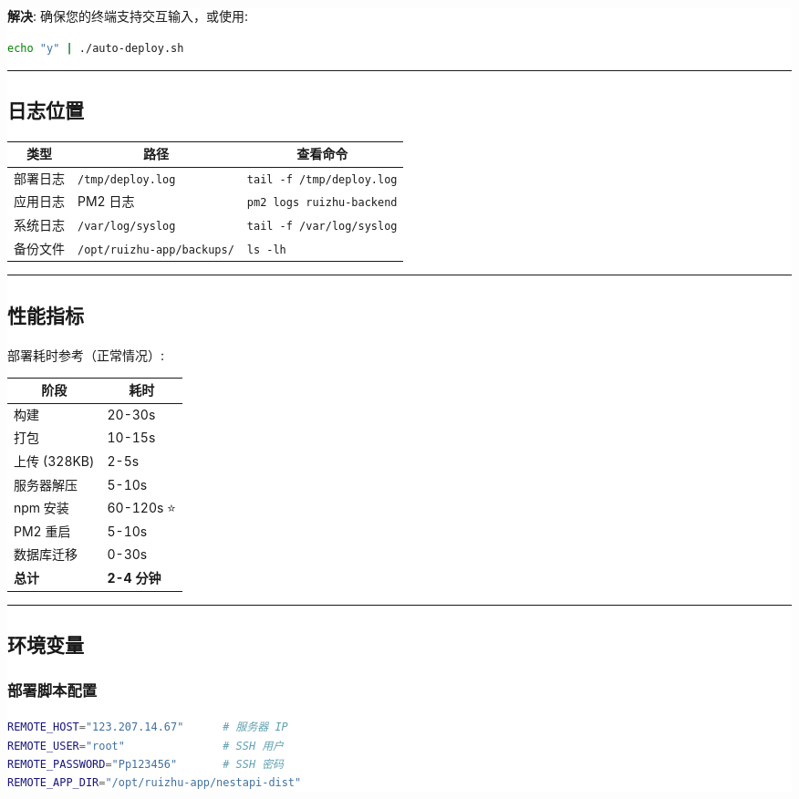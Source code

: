 **解决**: 确保您的终端支持交互输入，或使用:
```bash
echo "y" | ./auto-deploy.sh
```

---

## 日志位置

| 类型 | 路径 | 查看命令 |
|-----|------|---------|
| 部署日志 | `/tmp/deploy.log` | `tail -f /tmp/deploy.log` |
| 应用日志 | PM2 日志 | `pm2 logs ruizhu-backend` |
| 系统日志 | `/var/log/syslog` | `tail -f /var/log/syslog` |
| 备份文件 | `/opt/ruizhu-app/backups/` | `ls -lh` |

---

## 性能指标

部署耗时参考（正常情况）:

| 阶段 | 耗时 |
|-----|-----|
| 构建 | 20-30s |
| 打包 | 10-15s |
| 上传 (328KB) | 2-5s |
| 服务器解压 | 5-10s |
| npm 安装 | 60-120s ⭐ |
| PM2 重启 | 5-10s |
| 数据库迁移 | 0-30s |
| **总计** | **2-4 分钟** |

---

## 环境变量

### 部署脚本配置

```bash
REMOTE_HOST="123.207.14.67"      # 服务器 IP
REMOTE_USER="root"               # SSH 用户
REMOTE_PASSWORD="Pp123456"       # SSH 密码
REMOTE_APP_DIR="/opt/ruizhu-app/nestapi-dist"
```
